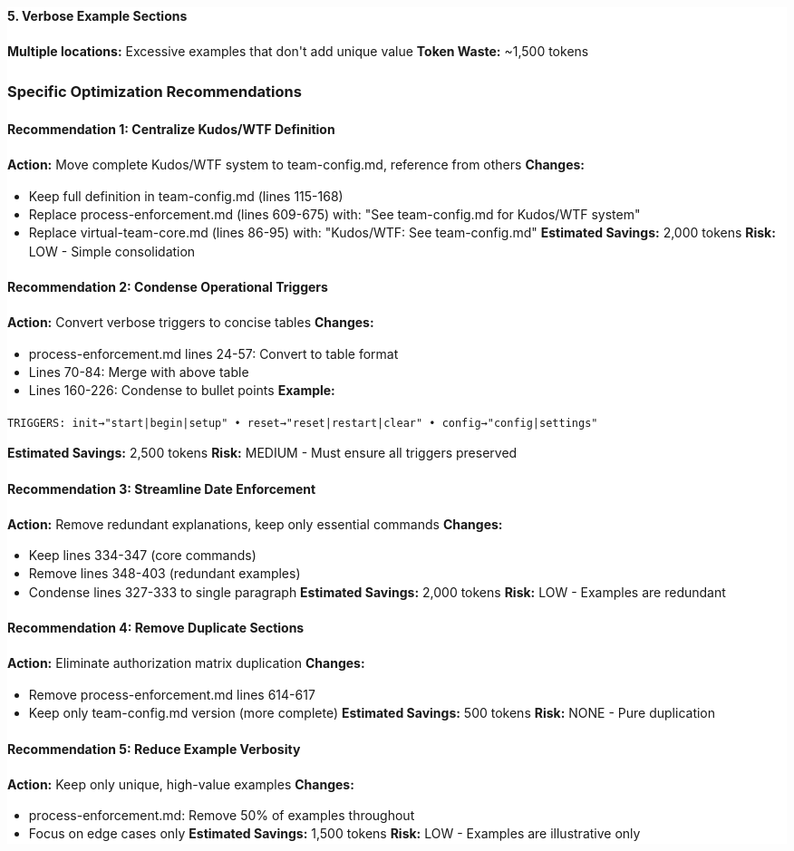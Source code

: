 #### 5. Verbose Example Sections
**Multiple locations:** Excessive examples that don't add unique value
**Token Waste:** ~1,500 tokens

### Specific Optimization Recommendations

#### Recommendation 1: Centralize Kudos/WTF Definition
**Action:** Move complete Kudos/WTF system to team-config.md, reference from others
**Changes:**
- Keep full definition in team-config.md (lines 115-168)
- Replace process-enforcement.md (lines 609-675) with: "See team-config.md for Kudos/WTF system"
- Replace virtual-team-core.md (lines 86-95) with: "Kudos/WTF: See team-config.md"
**Estimated Savings:** 2,000 tokens
**Risk:** LOW - Simple consolidation

#### Recommendation 2: Condense Operational Triggers
**Action:** Convert verbose triggers to concise tables
**Changes:**
- process-enforcement.md lines 24-57: Convert to table format
- Lines 70-84: Merge with above table
- Lines 160-226: Condense to bullet points
**Example:**
```
TRIGGERS: init→"start|begin|setup" • reset→"reset|restart|clear" • config→"config|settings"
```
**Estimated Savings:** 2,500 tokens
**Risk:** MEDIUM - Must ensure all triggers preserved

#### Recommendation 3: Streamline Date Enforcement
**Action:** Remove redundant explanations, keep only essential commands
**Changes:**
- Keep lines 334-347 (core commands)
- Remove lines 348-403 (redundant examples)
- Condense lines 327-333 to single paragraph
**Estimated Savings:** 2,000 tokens
**Risk:** LOW - Examples are redundant

#### Recommendation 4: Remove Duplicate Sections
**Action:** Eliminate authorization matrix duplication
**Changes:**
- Remove process-enforcement.md lines 614-617
- Keep only team-config.md version (more complete)
**Estimated Savings:** 500 tokens
**Risk:** NONE - Pure duplication

#### Recommendation 5: Reduce Example Verbosity
**Action:** Keep only unique, high-value examples
**Changes:**
- process-enforcement.md: Remove 50% of examples throughout
- Focus on edge cases only
**Estimated Savings:** 1,500 tokens
**Risk:** LOW - Examples are illustrative only
